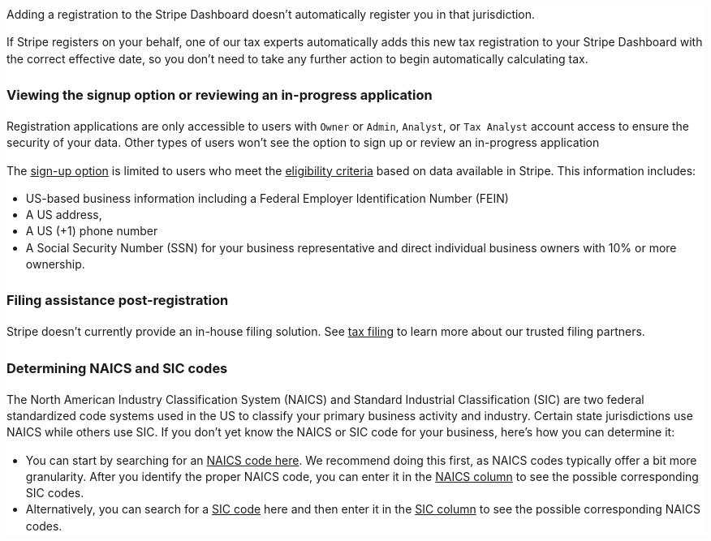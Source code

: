 Adding a registration to the Stripe Dashboard doesn’t automatically register you
in that jurisdiction.

If Stripe registers on your behalf, one of our tax experts automatically adds
this new tax registration to your Stripe Dashboard with the correct effective
date, so you don’t need to take any further action to begin automatically
calculating tax.

### Viewing the signup option or reviewing an in-progress application

Registration applications are only accessible to users with `Owner` or `Admin`,
`Analyst`, or `Tax Analyst` account access to ensure the security of your data.
Other types of users won’t see the option to sign up or review an in-progress
application

The [sign-up
option](https://docs.stripe.com/tax/use-stripe-to-register#how-to-sign-up) is
limited to users who meet the [eligibility
criteria](https://docs.stripe.com/tax/use-stripe-to-register#eligibility) based
on data available in Stripe. This information includes:

- US-based business information including a Federal Employer Identification
Number (FEIN)
- A US address,
- A US (+1) phone number
- A Social Security Number (SSN) for your business representative and direct
individual business owners with 10% or more ownership.

### Filing assistance post-registration

Stripe doesn’t currently provide an in-house filing solution. See [tax
filing](https://docs.stripe.com/tax/filing) to learn more about our trusted
filing partners.

### Determining NAICS and SIC codes

The North American Industry Classification System (NAICS) and Standard
Industrial Classification (SIC) are two federal standardized code systems used
in the US to classify your primary business activity and industry. Certain state
jurisdictions use NAICS while others use SIC. If you don’t yet know the NAICS or
SIC code for your business, here’s how you can determine it:

- You can start by searching for an [NAICS code
here](https://www.naics.com/search/). We recommend doing this first, as NAICS
codes typically offer a bit more granularity. After you identify the proper
NAICS code, you can enter it in the [NAICS
column](https://www.naics.com/naics-to-sic-crosswalk-2/) to see the possible
corresponding SIC codes.
- Alternatively, you can search for a [SIC
code](https://www.naics.com/everything-sic/) here and then enter it in the [SIC
column](https://www.naics.com/naics-to-sic-crosswalk-2/) to see the possible
corresponding NAICS codes.
